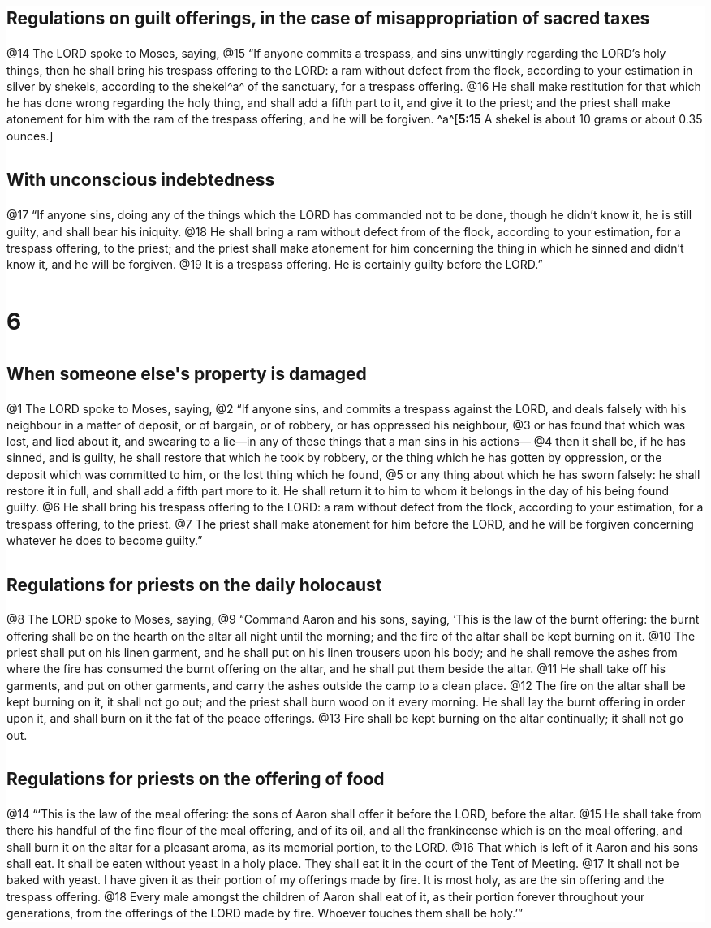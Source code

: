 ## Regulations on guilt offerings, in the case of misappropriation of sacred taxes
@14 The LORD spoke to Moses, saying, @15 “If anyone commits a trespass, and sins unwittingly regarding the LORD’s holy things, then he shall bring his trespass offering to the LORD: a ram without defect from the flock, according to your estimation in silver by shekels, according to the shekel^a^ of the sanctuary, for a trespass offering. @16 He shall make restitution for that which he has done wrong regarding the holy thing, and shall add a fifth part to it, and give it to the priest; and the priest shall make atonement for him with the ram of the trespass offering, and he will be forgiven.
^a^[**5:15** A shekel is about 10 grams or about 0.35 ounces.]

## With unconscious indebtedness
@17 “If anyone sins, doing any of the things which the LORD has commanded not to be done, though he didn’t know it, he is still guilty, and shall bear his iniquity. @18 He shall bring a ram without defect from of the flock, according to your estimation, for a trespass offering, to the priest; and the priest shall make atonement for him concerning the thing in which he sinned and didn’t know it, and he will be forgiven. @19 It is a trespass offering. He is certainly guilty before the LORD.” 

# 6 
## When someone else's property is damaged
@1 The LORD spoke to Moses, saying, @2 “If anyone sins, and commits a trespass against the LORD, and deals falsely with his neighbour in a matter of deposit, or of bargain, or of robbery, or has oppressed his neighbour, @3 or has found that which was lost, and lied about it, and swearing to a lie—in any of these things that a man sins in his actions— @4 then it shall be, if he has sinned, and is guilty, he shall restore that which he took by robbery, or the thing which he has gotten by oppression, or the deposit which was committed to him, or the lost thing which he found, @5 or any thing about which he has sworn falsely: he shall restore it in full, and shall add a fifth part more to it. He shall return it to him to whom it belongs in the day of his being found guilty. @6 He shall bring his trespass offering to the LORD: a ram without defect from the flock, according to your estimation, for a trespass offering, to the priest. @7 The priest shall make atonement for him before the LORD, and he will be forgiven concerning whatever he does to become guilty.”

## Regulations for priests on the daily holocaust
@8 The LORD spoke to Moses, saying, @9 “Command Aaron and his sons, saying, ‘This is the law of the burnt offering: the burnt offering shall be on the hearth on the altar all night until the morning; and the fire of the altar shall be kept burning on it. @10 The priest shall put on his linen garment, and he shall put on his linen trousers upon his body; and he shall remove the ashes from where the fire has consumed the burnt offering on the altar, and he shall put them beside the altar. @11 He shall take off his garments, and put on other garments, and carry the ashes outside the camp to a clean place. @12 The fire on the altar shall be kept burning on it, it shall not go out; and the priest shall burn wood on it every morning. He shall lay the burnt offering in order upon it, and shall burn on it the fat of the peace offerings. @13 Fire shall be kept burning on the altar continually; it shall not go out.

## Regulations for priests on the offering of food
@14 “‘This is the law of the meal offering: the sons of Aaron shall offer it before the LORD, before the altar. @15 He shall take from there his handful of the fine flour of the meal offering, and of its oil, and all the frankincense which is on the meal offering, and shall burn it on the altar for a pleasant aroma, as its memorial portion, to the LORD. @16 That which is left of it Aaron and his sons shall eat. It shall be eaten without yeast in a holy place. They shall eat it in the court of the Tent of Meeting. @17 It shall not be baked with yeast. I have given it as their portion of my offerings made by fire. It is most holy, as are the sin offering and the trespass offering. @18 Every male amongst the children of Aaron shall eat of it, as their portion forever throughout your generations, from the offerings of the LORD made by fire. Whoever touches them shall be holy.’”
